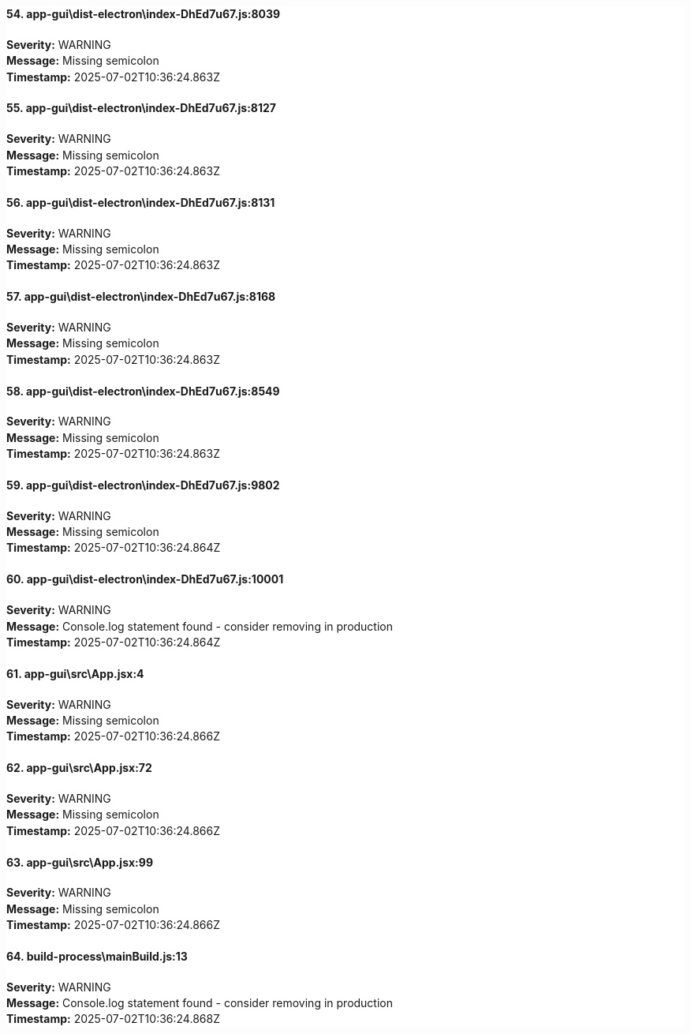 #### 54. app-gui\dist-electron\index-DhEd7u67.js:8039
**Severity:** WARNING  
**Message:** Missing semicolon  
**Timestamp:** 2025-07-02T10:36:24.863Z

#### 55. app-gui\dist-electron\index-DhEd7u67.js:8127
**Severity:** WARNING  
**Message:** Missing semicolon  
**Timestamp:** 2025-07-02T10:36:24.863Z

#### 56. app-gui\dist-electron\index-DhEd7u67.js:8131
**Severity:** WARNING  
**Message:** Missing semicolon  
**Timestamp:** 2025-07-02T10:36:24.863Z

#### 57. app-gui\dist-electron\index-DhEd7u67.js:8168
**Severity:** WARNING  
**Message:** Missing semicolon  
**Timestamp:** 2025-07-02T10:36:24.863Z

#### 58. app-gui\dist-electron\index-DhEd7u67.js:8549
**Severity:** WARNING  
**Message:** Missing semicolon  
**Timestamp:** 2025-07-02T10:36:24.863Z

#### 59. app-gui\dist-electron\index-DhEd7u67.js:9802
**Severity:** WARNING  
**Message:** Missing semicolon  
**Timestamp:** 2025-07-02T10:36:24.864Z

#### 60. app-gui\dist-electron\index-DhEd7u67.js:10001
**Severity:** WARNING  
**Message:** Console.log statement found - consider removing in production  
**Timestamp:** 2025-07-02T10:36:24.864Z

#### 61. app-gui\src\App.jsx:4
**Severity:** WARNING  
**Message:** Missing semicolon  
**Timestamp:** 2025-07-02T10:36:24.866Z

#### 62. app-gui\src\App.jsx:72
**Severity:** WARNING  
**Message:** Missing semicolon  
**Timestamp:** 2025-07-02T10:36:24.866Z

#### 63. app-gui\src\App.jsx:99
**Severity:** WARNING  
**Message:** Missing semicolon  
**Timestamp:** 2025-07-02T10:36:24.866Z

#### 64. build-process\mainBuild.js:13
**Severity:** WARNING  
**Message:** Console.log statement found - consider removing in production  
**Timestamp:** 2025-07-02T10:36:24.868Z
